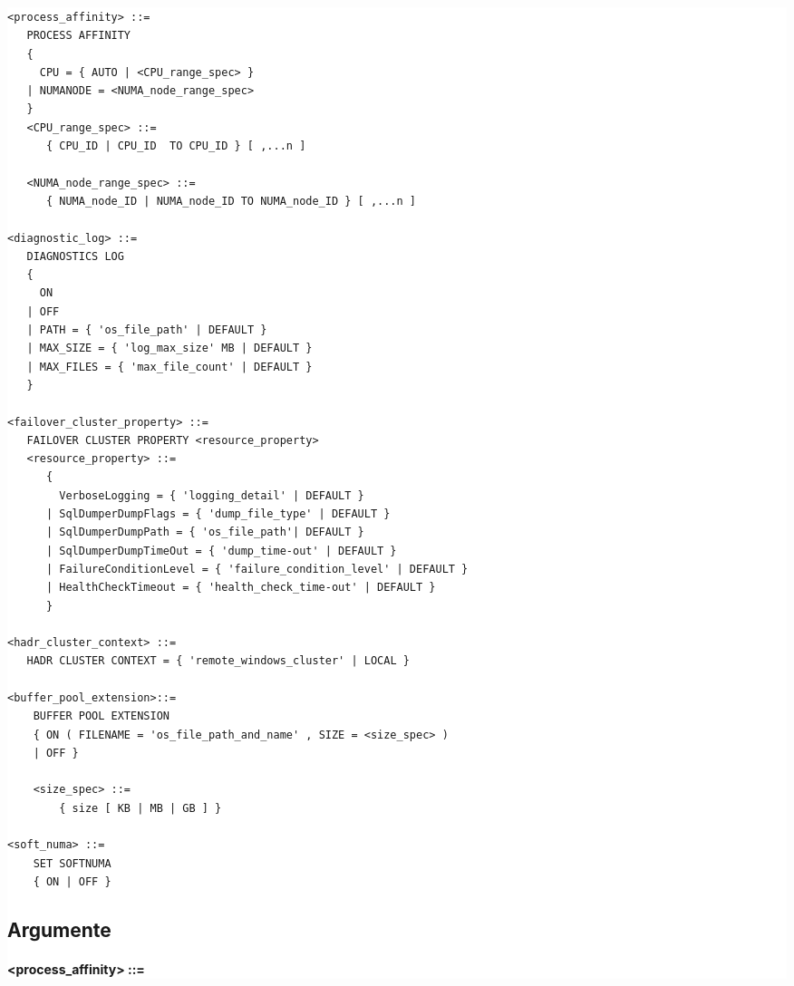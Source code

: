 ```  
<process_affinity> ::=   
   PROCESS AFFINITY   
   {  
     CPU = { AUTO | <CPU_range_spec> }   
   | NUMANODE = <NUMA_node_range_spec>   
   }  
   <CPU_range_spec> ::=   
      { CPU_ID | CPU_ID  TO CPU_ID } [ ,...n ]   
  
   <NUMA_node_range_spec> ::=   
      { NUMA_node_ID | NUMA_node_ID TO NUMA_node_ID } [ ,...n ]  
  
<diagnostic_log> ::=   
   DIAGNOSTICS LOG   
   {   
     ON    
   | OFF    
   | PATH = { 'os_file_path' | DEFAULT }    
   | MAX_SIZE = { 'log_max_size' MB | DEFAULT }    
   | MAX_FILES = { 'max_file_count' | DEFAULT }    
   }  
  
<failover_cluster_property> ::=   
   FAILOVER CLUSTER PROPERTY <resource_property>  
   <resource_property> ::=  
      {  
        VerboseLogging = { 'logging_detail' | DEFAULT }    
      | SqlDumperDumpFlags = { 'dump_file_type' | DEFAULT }  
      | SqlDumperDumpPath = { 'os_file_path'| DEFAULT }  
      | SqlDumperDumpTimeOut = { 'dump_time-out' | DEFAULT }  
      | FailureConditionLevel = { 'failure_condition_level' | DEFAULT }  
      | HealthCheckTimeout = { 'health_check_time-out' | DEFAULT }  
      }  
  
<hadr_cluster_context> ::=  
   HADR CLUSTER CONTEXT = { 'remote_windows_cluster' | LOCAL }  
  
<buffer_pool_extension>::=  
    BUFFER POOL EXTENSION   
    { ON ( FILENAME = 'os_file_path_and_name' , SIZE = <size_spec> )   
    | OFF }  
  
    <size_spec> ::=  
        { size [ KB | MB | GB ] }  
  
<soft_numa> ::=  
    SET SOFTNUMA  
    { ON | OFF }  
```  
  
## <a name="arguments"></a>Argumente  
 **\<process_affinity> ::=**  
  